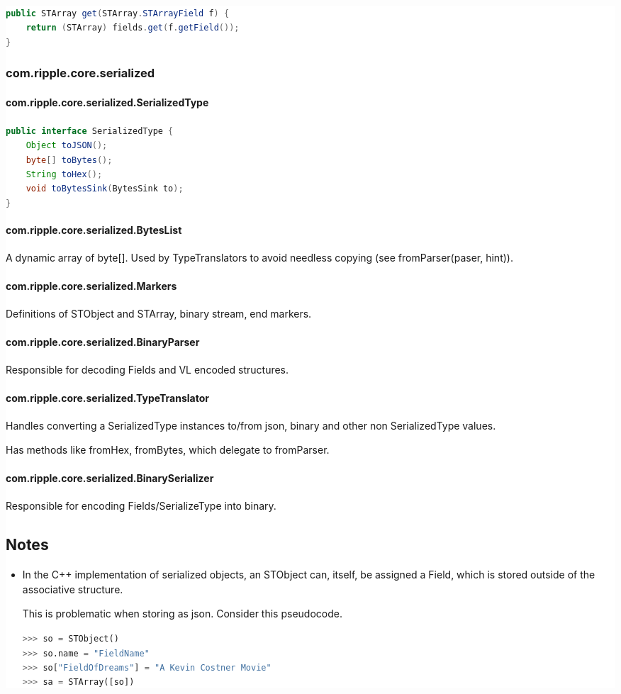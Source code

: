   ```java
  public STArray get(STArray.STArrayField f) {
      return (STArray) fields.get(f.getField());
  }
  ```

### com.ripple.core.serialized

#### com.ripple.core.serialized.SerializedType

```java
public interface SerializedType {
    Object toJSON();
    byte[] toBytes();
    String toHex();
    void toBytesSink(BytesSink to);
}
```

#### com.ripple.core.serialized.BytesList

A dynamic array of byte[]. Used by TypeTranslators to avoid needless 
copying (see fromParser(paser, hint)).

#### com.ripple.core.serialized.Markers

Definitions of STObject and STArray, binary stream, end markers.

#### com.ripple.core.serialized.BinaryParser

Responsible for decoding Fields and VL encoded structures.

#### com.ripple.core.serialized.TypeTranslator

Handles converting a SerializedType instances to/from json, binary and other non
SerializedType values.

Has methods like fromHex, fromBytes, which delegate to fromParser.

#### com.ripple.core.serialized.BinarySerializer

Responsible for encoding Fields/SerializeType into binary.

## Notes

* In the C++ implementation of serialized objects, an STObject can, itself, be
  assigned a Field, which is stored outside of the associative structure.

  This is problematic when storing as json. Consider this pseudocode.

    ```python
    >>> so = STObject()
    >>> so.name = "FieldName"
    >>> so["FieldOfDreams"] = "A Kevin Costner Movie"
    >>> sa = STArray([so])
    ```
